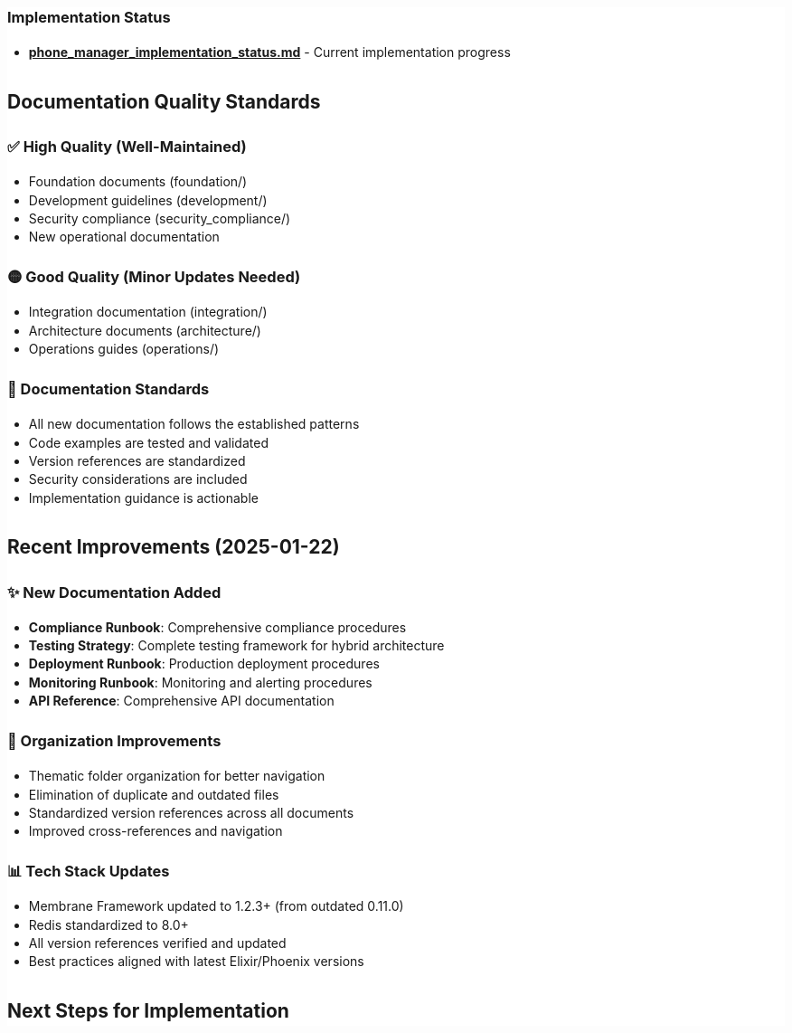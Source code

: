 ### Implementation Status
- **[phone_manager_implementation_status.md](../operations/phone_manager_implementation_status.md)** - Current implementation progress

## Documentation Quality Standards

### ✅ High Quality (Well-Maintained)
- Foundation documents (foundation/)
- Development guidelines (development/)
- Security compliance (security_compliance/)
- New operational documentation

### 🟡 Good Quality (Minor Updates Needed)
- Integration documentation (integration/)
- Architecture documents (architecture/)
- Operations guides (operations/)

### 📝 Documentation Standards
- All new documentation follows the established patterns
- Code examples are tested and validated
- Version references are standardized
- Security considerations are included
- Implementation guidance is actionable

## Recent Improvements (2025-01-22)

### ✨ New Documentation Added
- **Compliance Runbook**: Comprehensive compliance procedures
- **Testing Strategy**: Complete testing framework for hybrid architecture
- **Deployment Runbook**: Production deployment procedures
- **Monitoring Runbook**: Monitoring and alerting procedures  
- **API Reference**: Comprehensive API documentation

### 🔧 Organization Improvements
- Thematic folder organization for better navigation
- Elimination of duplicate and outdated files
- Standardized version references across all documents
- Improved cross-references and navigation

### 📊 Tech Stack Updates
- Membrane Framework updated to 1.2.3+ (from outdated 0.11.0)
- Redis standardized to 8.0+
- All version references verified and updated
- Best practices aligned with latest Elixir/Phoenix versions

## Next Steps for Implementation

